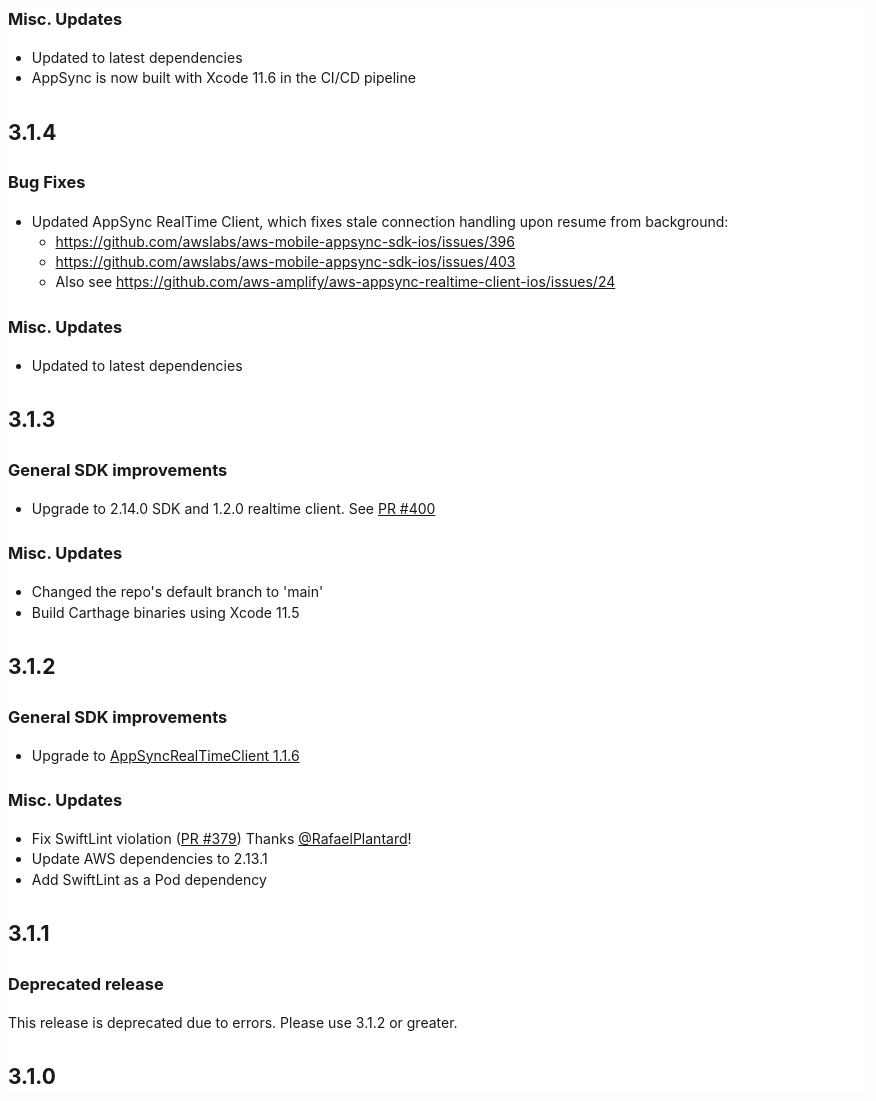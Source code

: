 ### Misc. Updates

- Updated to latest dependencies
- AppSync is now built with Xcode 11.6 in the CI/CD pipeline

## 3.1.4

### Bug Fixes

- Updated AppSync RealTime Client, which fixes stale connection handling upon resume from background:
  - https://github.com/awslabs/aws-mobile-appsync-sdk-ios/issues/396
  - https://github.com/awslabs/aws-mobile-appsync-sdk-ios/issues/403
  - Also see https://github.com/aws-amplify/aws-appsync-realtime-client-ios/issues/24

### Misc. Updates

- Updated to latest dependencies

## 3.1.3

### General SDK improvements
- Upgrade to 2.14.0 SDK and 1.2.0 realtime client. See [PR #400](https://github.com/awslabs/aws-mobile-appsync-sdk-ios/pull/400)

### Misc. Updates

- Changed the repo's default branch to 'main'
- Build Carthage binaries using Xcode 11.5

## 3.1.2

### General SDK improvements
- Upgrade to [AppSyncRealTimeClient 1.1.6](https://github.com/aws-amplify/aws-appsync-realtime-client-ios/releases/tag/1.1.6)

### Misc. Updates
- Fix SwiftLint violation ([PR #379](https://github.com/awslabs/aws-mobile-appsync-sdk-ios/pull/379)) Thanks [@RafaelPlantard](https://github.com/RafaelPlantard)!
- Update AWS dependencies to 2.13.1
- Add SwiftLint as a Pod dependency

## 3.1.1

### Deprecated release
This release is deprecated due to errors. Please use 3.1.2 or greater.

## 3.1.0
